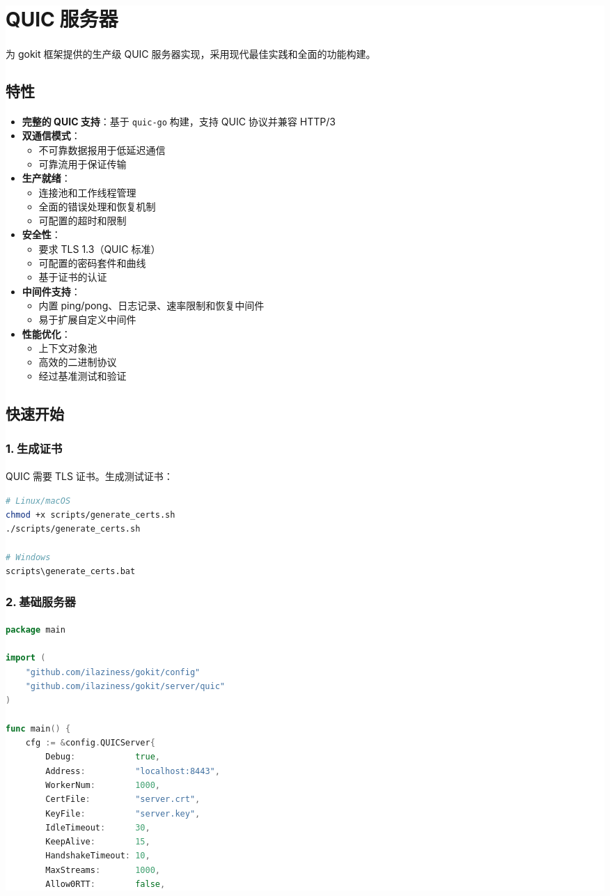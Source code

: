 # QUIC 服务器

为 gokit 框架提供的生产级 QUIC 服务器实现，采用现代最佳实践和全面的功能构建。

## 特性

- **完整的 QUIC 支持**：基于 `quic-go` 构建，支持 QUIC 协议并兼容 HTTP/3
- **双通信模式**：
  - 不可靠数据报用于低延迟通信
  - 可靠流用于保证传输
- **生产就绪**：
  - 连接池和工作线程管理
  - 全面的错误处理和恢复机制
  - 可配置的超时和限制
- **安全性**：
  - 要求 TLS 1.3（QUIC 标准）
  - 可配置的密码套件和曲线
  - 基于证书的认证
- **中间件支持**：
  - 内置 ping/pong、日志记录、速率限制和恢复中间件
  - 易于扩展自定义中间件
- **性能优化**：
  - 上下文对象池
  - 高效的二进制协议
  - 经过基准测试和验证

## 快速开始

### 1. 生成证书

QUIC 需要 TLS 证书。生成测试证书：

```bash
# Linux/macOS
chmod +x scripts/generate_certs.sh
./scripts/generate_certs.sh

# Windows
scripts\generate_certs.bat
```

### 2. 基础服务器

```go
package main

import (
    "github.com/ilaziness/gokit/config"
    "github.com/ilaziness/gokit/server/quic"
)

func main() {
    cfg := &config.QUICServer{
        Debug:            true,
        Address:          "localhost:8443",
        WorkerNum:        1000,
        CertFile:         "server.crt",
        KeyFile:          "server.key",
        IdleTimeout:      30,
        KeepAlive:        15,
        HandshakeTimeout: 10,
        MaxStreams:       1000,
        Allow0RTT:        false,
```
